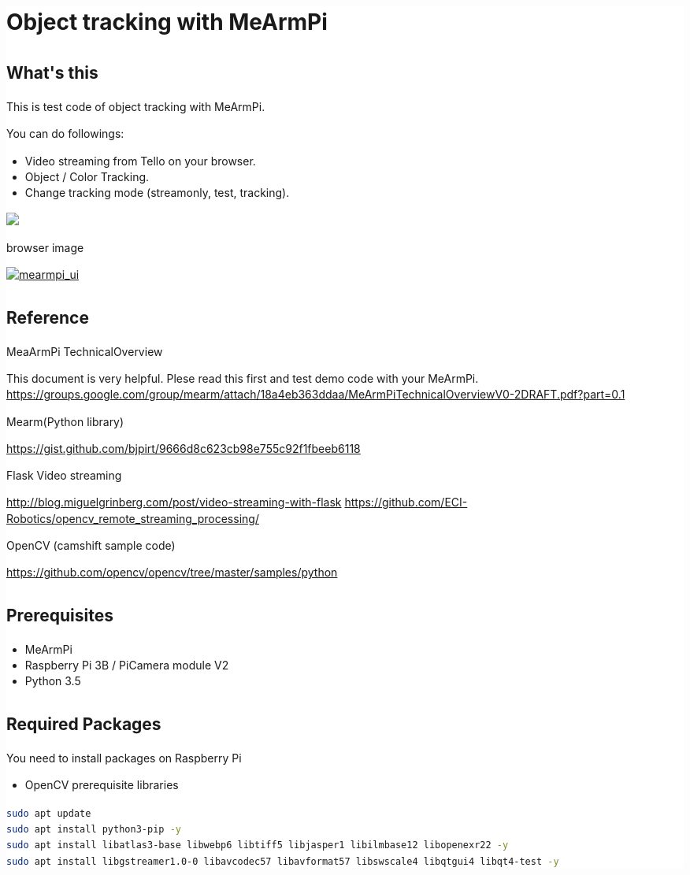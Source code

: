 # Object tracking with MeArmPi

## What's this

This is test code of object tracking with MeArmPi.

You can do followings:

* Video streaming from Tello on your browser.
* Object / Color Tracking.
* Change tracking mode (streamonly, test, tracking).

[![](https://img.youtube.com/vi/vpYcX1vJjsI/0.jpg)](https://www.youtube.com/watch?v=vpYcX1vJjsI)

browser image

<a href="https://raw.githubusercontent.com/wiki/kodamap/mearmpiooo/images/mearmpi_ui.jpg">
<img src="https://raw.githubusercontent.com/wiki/kodamap/mearmpiooo/images/mearmpi_ui.jpg" alt="mearmpi_ui" style="width:75%;height:auto;" ></a>

## Reference

MeaArmPi TechnicalOverview

This document is very helpful. Plese read this first and test demo code with your MeArmPi.
https://groups.google.com/group/mearm/attach/18a4eb363ddaa/MeArmPiTechnicalOverviewV0-2DRAFT.pdf?part=0.1

Mearm(Python library)

https://gist.github.com/bjpirt/9666d8c623cb98e755c92f1fbeeb6118

Flask Video streaming

http://blog.miguelgrinberg.com/post/video-streaming-with-flask
https://github.com/ECI-Robotics/opencv_remote_streaming_processing/

OpenCV (camshift sample code)

https://github.com/opencv/opencv/tree/master/samples/python

## Prerequisites

* MeArmPi
* Raspberry Pi 3B / PiCamera module V2
* Python 3.5

## Required Packages

You need to install packages on Raspberry Pi

* OpenCV prerequisite libraries

```sh
sudo apt update
sudo apt install python3-pip -y
sudo apt install libatlas3-base libwebp6 libtiff5 libjasper1 libilmbase12 libopenexr22 -y
sudo apt install libgstreamer1.0-0 libavcodec57 libavformat57 libswscale4 libqtgui4 libqt4-test -y
```
